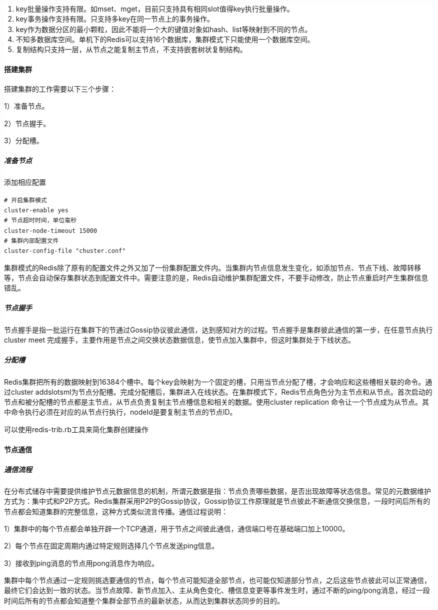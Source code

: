 1. key批量操作支持有限。如mset、mget，目前只支持具有相同slot值得key执行批量操作。
2. key事务操作支持有限。只支持多key在同一节点上的事务操作。
3. key作为数据分区的最小颗粒，因此不能将一个大的键值对象如hash、list等映射到不同的节点。
4. 不知多数据库空间。单机下的Redis可以支持16个数据库，集群模式下只能使用一个数据库空间。
5. 复制结构只支持一层，从节点之能复制主节点，不支持嵌套树状复制结构。

#### 搭建集群

搭建集群的工作需要以下三个步骤：

1）准备节点。

2）节点握手。

3）分配槽。

##### 准备节点

添加相应配置

```properties
# 开启集群模式
cluster-enable yes
# 节点超时时间，单位毫秒
cluster-node-timeout 15000
# 集群内部配置文件
cluster-config-file "chuster.conf"
```

集群模式的Redis除了原有的配置文件之外又加了一份集群配置文件内。当集群内节点信息发生变化，如添加节点、节点下线、故障转移等，节点会自动保存集群状态到配置文件中。需要注意的是，Redis自动维护集群配置文件，不要手动修改，防止节点重启时产生集群信息错乱。

##### 节点握手

节点握手是指一批运行在集群下的节通过Gossip协议彼此通信，达到感知对方的过程。节点握手是集群彼此通信的第一步，在任意节点执行cluster meet <ip> <port>完成握手，主要作用是节点之间交换状态数据信息，使节点加入集群中，但这时集群处于下线状态。

##### 分配槽

Redis集群把所有的数据映射到16384个槽中。每个key会映射为一个固定的槽，只用当节点分配了槽，才会响应和这些槽相关联的命令。通过cluster addslotsml为节点分配槽。完成分配槽后，集群进入在线状态。在集群模式下，Redis节点角色分为主节点和从节点。首次启动的节点和被分配槽的节点都是主节点，从节点负责复制主节点槽信息和相关的数据。使用cluster replication <nodeId>命令让一个节点成为从节点。其中命令执行必须在对应的从节点行执行，nodeId是要复制主节点的节点ID。

可以使用redis-trib.rb工具来简化集群创建操作

#### 节点通信

##### 通信流程

在分布式储存中需要提供维护节点元数据信息的机制，所谓元数据是指：节点负责哪些数据，是否出现故障等状态信息。常见的元数据维护方式为：集中式和P2P方式。Redis集群采用P2P的Gossip协议，Gossip协议工作原理就是节点彼此不断通信交换信息，一段时间后所有的节点都会知道集群的完整信息，这种方式类似流言传播。通信过程说明：

1）集群中的每个节点都会单独开辟一个TCP通道，用于节点之间彼此通信，通信端口号在基础端口加上10000。

2）每个节点在固定周期内通过特定规则选择几个节点发送ping信息。

3）接收到ping消息的节点用pong消息作为响应。

集群中每个节点通过一定规则挑选要通信的节点，每个节点可能知道全部节点，也可能仅知道部分节点，之后这些节点彼此可以正常通信，最终它们会达到一致的状态。当节点故障、新节点加入、主从角色变化、槽信息变更等事件发生时，通过不断的ping/pong消息，经过一段时间后所有的节点都会知道整个集群全部节点的最新状态，从而达到集群状态同步的目的。
